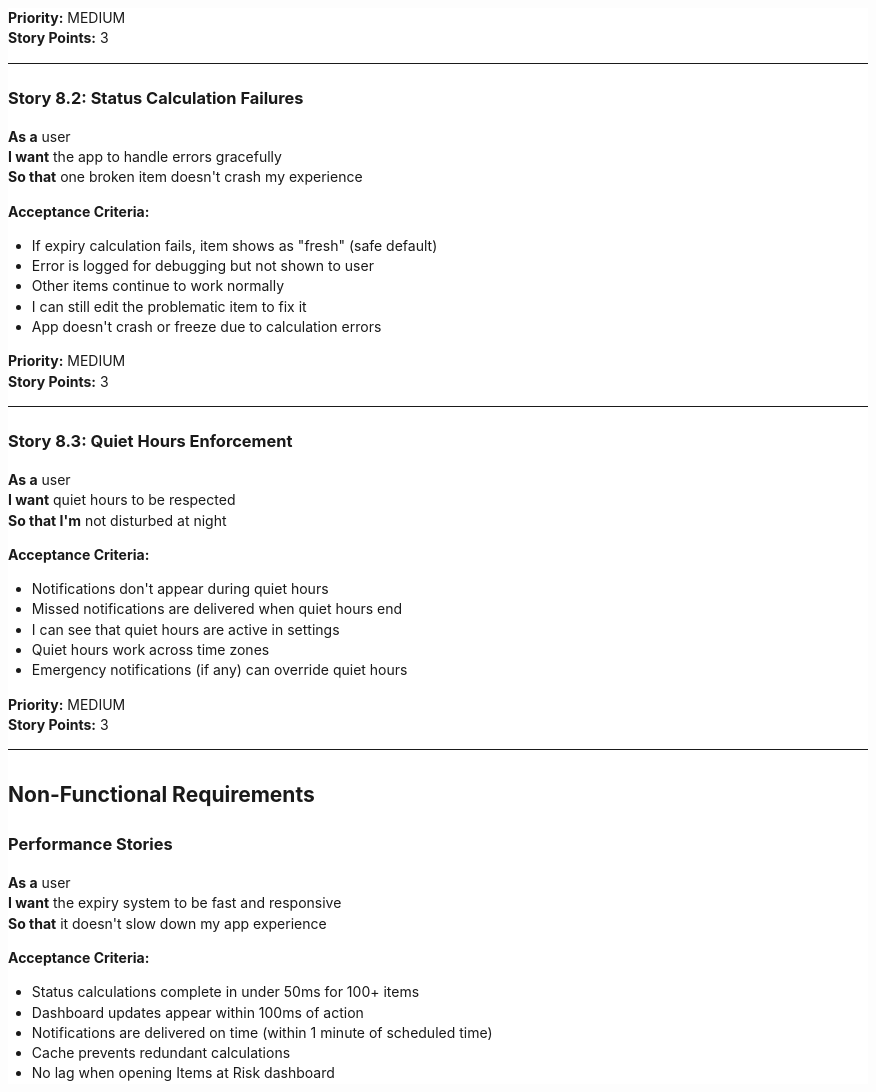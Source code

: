 **Priority:** MEDIUM  
**Story Points:** 3

---

### Story 8.2: Status Calculation Failures
**As a** user  
**I want** the app to handle errors gracefully  
**So that** one broken item doesn't crash my experience  

**Acceptance Criteria:**
- If expiry calculation fails, item shows as "fresh" (safe default)
- Error is logged for debugging but not shown to user
- Other items continue to work normally
- I can still edit the problematic item to fix it
- App doesn't crash or freeze due to calculation errors

**Priority:** MEDIUM  
**Story Points:** 3

---

### Story 8.3: Quiet Hours Enforcement
**As a** user  
**I want** quiet hours to be respected  
**So that I'm** not disturbed at night  

**Acceptance Criteria:**
- Notifications don't appear during quiet hours
- Missed notifications are delivered when quiet hours end
- I can see that quiet hours are active in settings
- Quiet hours work across time zones
- Emergency notifications (if any) can override quiet hours

**Priority:** MEDIUM  
**Story Points:** 3

---

## Non-Functional Requirements

### Performance Stories

**As a** user  
**I want** the expiry system to be fast and responsive  
**So that** it doesn't slow down my app experience  

**Acceptance Criteria:**
- Status calculations complete in under 50ms for 100+ items
- Dashboard updates appear within 100ms of action
- Notifications are delivered on time (within 1 minute of scheduled time)
- Cache prevents redundant calculations
- No lag when opening Items at Risk dashboard
